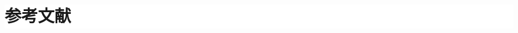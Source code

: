 # 参考文献

[^Bur12]: B. Burley. "[**Physically Based Shading at Disney**](http://selfshadow.com/publications/s2012-shading-course/)". In: Physically Based Shading in Film and Game Production, ACM SIGGRAPH 2012 Courses. SIGGRAPH ’12. Los Angeles, California: ACM, 2012, 10:1{7. isbn: 978-1-4503-1678-1. doi: 10.1145/2343483.2343493.

[^CH05]: G. Coombe and M. Harris. "**Global Illumination Using Progressive Refinement Radiosity**". In: GPU Gems 2. Ed. by M. Pharr. Addison-Wesley, 2005, pp. 635-647.

[^Dro13]: M. Drobot. "[**Lighting of Killzone: Shadow Fall**](http://www.guerrilla-games.com/publications/)". In: Digital Dragons. 2013.

[^Dro14b]: M. Drobot. "**Physically Based Area Lights**". In: GPU Pro 5. Ed. by W. Engel. CRC Press, 2014, pp. 67-100.
[^Got13]: Y. Gotanda. "[**Real-time Physically Based Rendering**](http://research.tri-ace.com)". In: CEDEC 2013. 2013.

[^Hei14]: E. Heitz. "[**Understanding the Masking-Shadowing Function in Microfacet-Based BRDFs**](http://jcgt.org/published/0003/02/03/)". In: Journal of Computer Graphics Techniques (JCGT) 3.2 (June 2014), pp. 32-91. issn: 2331-7418.

[^HSM10b]: J. R. Howell, R. Siegel, and M. P. Meng¨u¸c. 2010. http://www.thermalradiation.net/sectionb/B-13.html

[^Kar13]: B. Karis. "[**Real Shading in Unreal Engine 4**](http://selfshadow.com/publications/s2013-shading-course/)". In: Physically Based Shading in Theory and Practice, ACM SIGGRAPH 2013 Courses. SIGGRAPH ’13. Anaheim, California: ACM, 2013, 22:1-22:8. isbn: 978-1-4503-2339-0. doi: 10.1145/2504435.2504457.

[^KC08]: J. Kˇriv´anek and M. Colbert. "[**Real-time Shading with Filtered Importance Sampling**](http://dcgi.felk.cvut.cz/publications/2008/krivanek-cgf-rts)". In: Computer Graphics Forum 27.4 (2008). Eurographics Symposium on Rendering, EGSR ’08, pp. 1147-1154. issn: 1467-8659. doi: 10.1111/j.1467-8659.2008.01252.x.

[^KK07]: O. Kozlowski and J. Kautz. "[**Is Accurate Occlusion of Glossy Reflections Necessary ?**](http://web4.cs.ucl.ac.uk/staff/j.kautz/publications/glossyAPGV07.pdf)" In: Proceedings of Symposium on Applied Perception in Graphics and Visualization 2007 (July 2007), pp. 91-98.

[^Koj+13]: H. Kojima, H. Sasaki, M. Suzuki, and J. Tago. "[**Photorealism Through the Eyes of a FOX: The Core of Metal Gear Solid Ground Zeroes**](http://www.gdcvault.com/play/1018086/Photorealism-Through-the-Eyes-of)". In: Game Developers Conference. 2013.

[^LH13]: S. Lagarde and L. Harduin. "[**The Art and Rendering of Remember Me**](http://seblagarde.wordpress.com/2013/08/22/gdceurope-2013-talk-the-art-and-rendering-of-remember-me/)". In: Game Developers Conference Europe. 2013.

[^LZ12]: S. Lagarde and A. Zanuttini. "[**Local Image-based Lighting with Parallax-corrected Cubemaps**](http://seblagarde.wordpress.com/2012/11/28/siggraph-2012-talk/)". In: ACM SIGGRAPH 2012 Talks. SIGGRAPH ’12. Los Angeles, California: ACM, 2012, 36:1-36:1. isbn: 978-1-4503-1683-5. doi: 10.1145/2343045.2343094.

[^Mar14]: I. Mart´ınez. [**Radiative view factors**](http://webserver.dmt.upm.es/~isidoro/tc3/Radiation%5C%20View%5C%20factors.pdf). 1995-2014.

[^Pla]: PlanetMath. [**Solid angle of rectangular pyramid**](http://planetmath.org/solidangleofrectangularpyramid).

[^Qui06]: I. Qu´ılez. [**Sphere ambient occlusion**](http://www.iquilezles.org/www/artiles/sphereao/sphereao.htm). 2006.

[^Rye]: A. Ryer. [**Light Measurement Handbook**](http://www.intl-lighttech.com/services/ilt-light-measurement-handbook). International Light Technologies Inc.

[^Sch09]: C. Sch¨uler. "**An efficient and Physically Plausible Real-Time Shading Model**". In: ShaderX7: Advanced Rendering Techniques. Ed. by W. Engel. Charles River Media, 2009. Chap. 2.5.

[^Ulu14]: Y. Uludag. "**Hi-Z Screen-Space Cone-Traced Reflections**". In: GPU Pro 5. Ed. by W. Engel. CRC Press, 2014, pp. 149-192.

[^UFK13]: C. Ure~na, M. Fajardo, and A. King. “[**An Area-Preserving Parametrization for Spherical Rectangles**](https://www.solidangle.com/arnold/research/ )". In: Computer Graphics Forum 32.4 (2013), pp. 59-66. doi: 10.1111/cgf. 12151.

